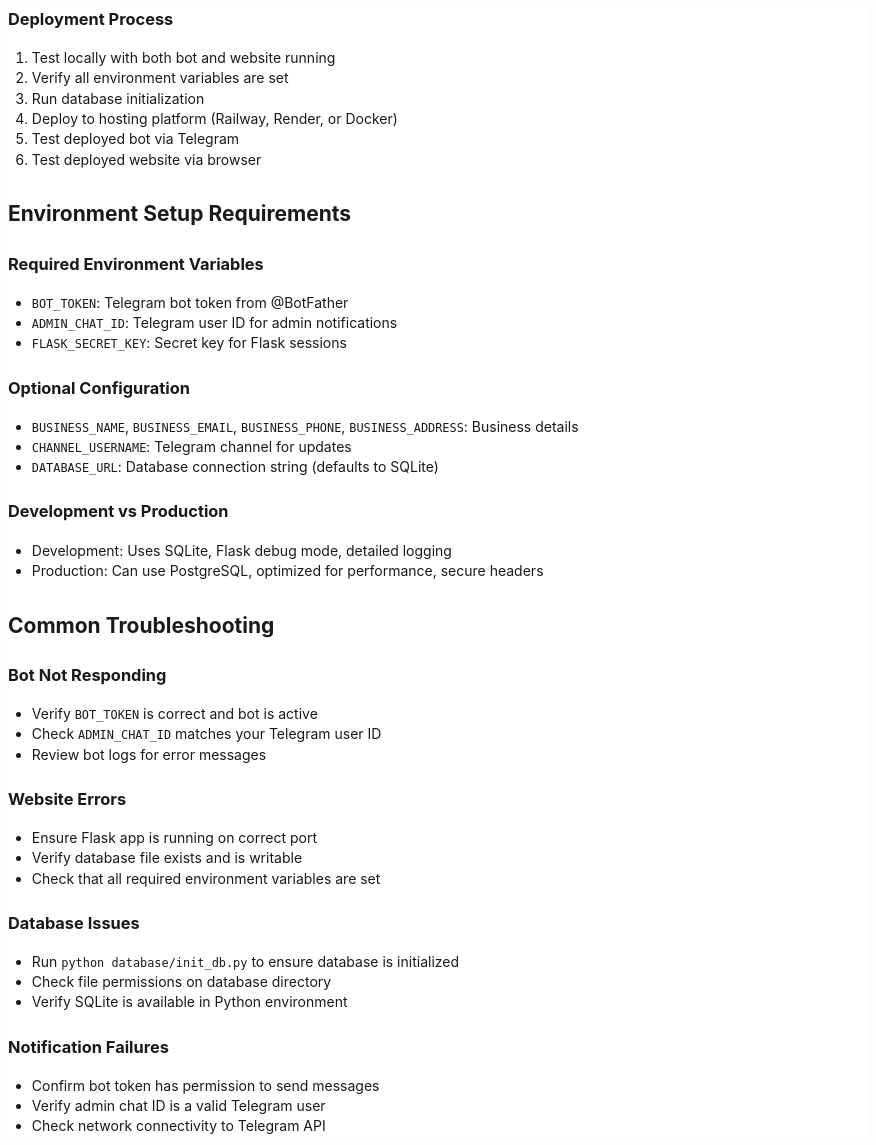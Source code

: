 ### Deployment Process
1. Test locally with both bot and website running
2. Verify all environment variables are set
3. Run database initialization
4. Deploy to hosting platform (Railway, Render, or Docker)
5. Test deployed bot via Telegram
6. Test deployed website via browser

## Environment Setup Requirements

### Required Environment Variables
- `BOT_TOKEN`: Telegram bot token from @BotFather
- `ADMIN_CHAT_ID`: Telegram user ID for admin notifications  
- `FLASK_SECRET_KEY`: Secret key for Flask sessions

### Optional Configuration
- `BUSINESS_NAME`, `BUSINESS_EMAIL`, `BUSINESS_PHONE`, `BUSINESS_ADDRESS`: Business details
- `CHANNEL_USERNAME`: Telegram channel for updates
- `DATABASE_URL`: Database connection string (defaults to SQLite)

### Development vs Production
- Development: Uses SQLite, Flask debug mode, detailed logging
- Production: Can use PostgreSQL, optimized for performance, secure headers

## Common Troubleshooting

### Bot Not Responding
- Verify `BOT_TOKEN` is correct and bot is active
- Check `ADMIN_CHAT_ID` matches your Telegram user ID
- Review bot logs for error messages

### Website Errors  
- Ensure Flask app is running on correct port
- Verify database file exists and is writable
- Check that all required environment variables are set

### Database Issues
- Run `python database/init_db.py` to ensure database is initialized
- Check file permissions on database directory
- Verify SQLite is available in Python environment

### Notification Failures
- Confirm bot token has permission to send messages
- Verify admin chat ID is a valid Telegram user
- Check network connectivity to Telegram API
